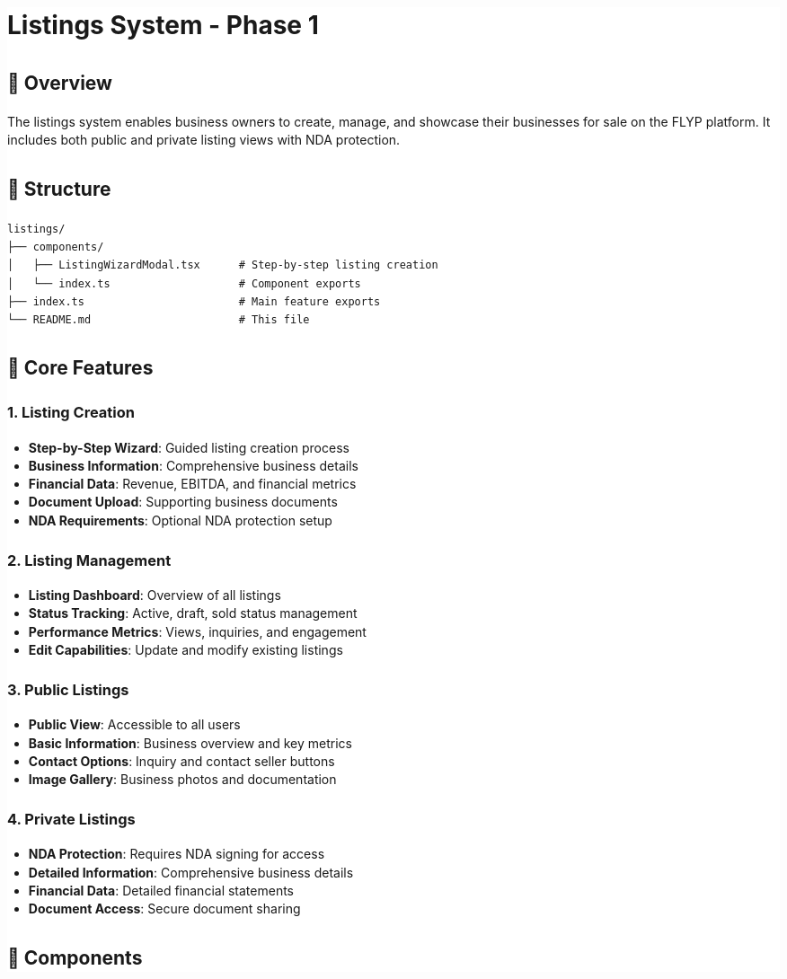 # Listings System - Phase 1

## 🏪 Overview

The listings system enables business owners to create, manage, and showcase their businesses for sale on the FLYP platform. It includes both public and private listing views with NDA protection.

## 📁 Structure

```
listings/
├── components/
│   ├── ListingWizardModal.tsx      # Step-by-step listing creation
│   └── index.ts                    # Component exports
├── index.ts                        # Main feature exports
└── README.md                       # This file
```

## 🎯 Core Features

### 1. Listing Creation

- **Step-by-Step Wizard**: Guided listing creation process
- **Business Information**: Comprehensive business details
- **Financial Data**: Revenue, EBITDA, and financial metrics
- **Document Upload**: Supporting business documents
- **NDA Requirements**: Optional NDA protection setup

### 2. Listing Management

- **Listing Dashboard**: Overview of all listings
- **Status Tracking**: Active, draft, sold status management
- **Performance Metrics**: Views, inquiries, and engagement
- **Edit Capabilities**: Update and modify existing listings

### 3. Public Listings

- **Public View**: Accessible to all users
- **Basic Information**: Business overview and key metrics
- **Contact Options**: Inquiry and contact seller buttons
- **Image Gallery**: Business photos and documentation

### 4. Private Listings

- **NDA Protection**: Requires NDA signing for access
- **Detailed Information**: Comprehensive business details
- **Financial Data**: Detailed financial statements
- **Document Access**: Secure document sharing

## 🔧 Components

